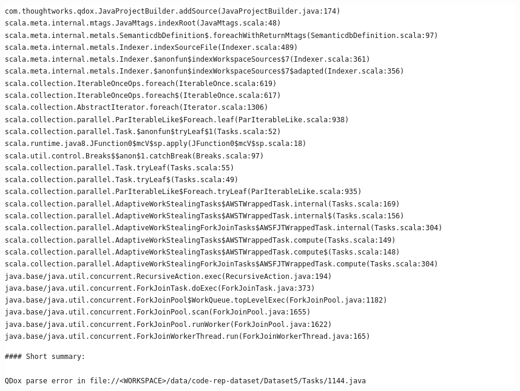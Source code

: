 	com.thoughtworks.qdox.JavaProjectBuilder.addSource(JavaProjectBuilder.java:174)
	scala.meta.internal.mtags.JavaMtags.indexRoot(JavaMtags.scala:48)
	scala.meta.internal.metals.SemanticdbDefinition$.foreachWithReturnMtags(SemanticdbDefinition.scala:97)
	scala.meta.internal.metals.Indexer.indexSourceFile(Indexer.scala:489)
	scala.meta.internal.metals.Indexer.$anonfun$indexWorkspaceSources$7(Indexer.scala:361)
	scala.meta.internal.metals.Indexer.$anonfun$indexWorkspaceSources$7$adapted(Indexer.scala:356)
	scala.collection.IterableOnceOps.foreach(IterableOnce.scala:619)
	scala.collection.IterableOnceOps.foreach$(IterableOnce.scala:617)
	scala.collection.AbstractIterator.foreach(Iterator.scala:1306)
	scala.collection.parallel.ParIterableLike$Foreach.leaf(ParIterableLike.scala:938)
	scala.collection.parallel.Task.$anonfun$tryLeaf$1(Tasks.scala:52)
	scala.runtime.java8.JFunction0$mcV$sp.apply(JFunction0$mcV$sp.scala:18)
	scala.util.control.Breaks$$anon$1.catchBreak(Breaks.scala:97)
	scala.collection.parallel.Task.tryLeaf(Tasks.scala:55)
	scala.collection.parallel.Task.tryLeaf$(Tasks.scala:49)
	scala.collection.parallel.ParIterableLike$Foreach.tryLeaf(ParIterableLike.scala:935)
	scala.collection.parallel.AdaptiveWorkStealingTasks$AWSTWrappedTask.internal(Tasks.scala:169)
	scala.collection.parallel.AdaptiveWorkStealingTasks$AWSTWrappedTask.internal$(Tasks.scala:156)
	scala.collection.parallel.AdaptiveWorkStealingForkJoinTasks$AWSFJTWrappedTask.internal(Tasks.scala:304)
	scala.collection.parallel.AdaptiveWorkStealingTasks$AWSTWrappedTask.compute(Tasks.scala:149)
	scala.collection.parallel.AdaptiveWorkStealingTasks$AWSTWrappedTask.compute$(Tasks.scala:148)
	scala.collection.parallel.AdaptiveWorkStealingForkJoinTasks$AWSFJTWrappedTask.compute(Tasks.scala:304)
	java.base/java.util.concurrent.RecursiveAction.exec(RecursiveAction.java:194)
	java.base/java.util.concurrent.ForkJoinTask.doExec(ForkJoinTask.java:373)
	java.base/java.util.concurrent.ForkJoinPool$WorkQueue.topLevelExec(ForkJoinPool.java:1182)
	java.base/java.util.concurrent.ForkJoinPool.scan(ForkJoinPool.java:1655)
	java.base/java.util.concurrent.ForkJoinPool.runWorker(ForkJoinPool.java:1622)
	java.base/java.util.concurrent.ForkJoinWorkerThread.run(ForkJoinWorkerThread.java:165)
```
#### Short summary: 

QDox parse error in file://<WORKSPACE>/data/code-rep-dataset/Dataset5/Tasks/1144.java